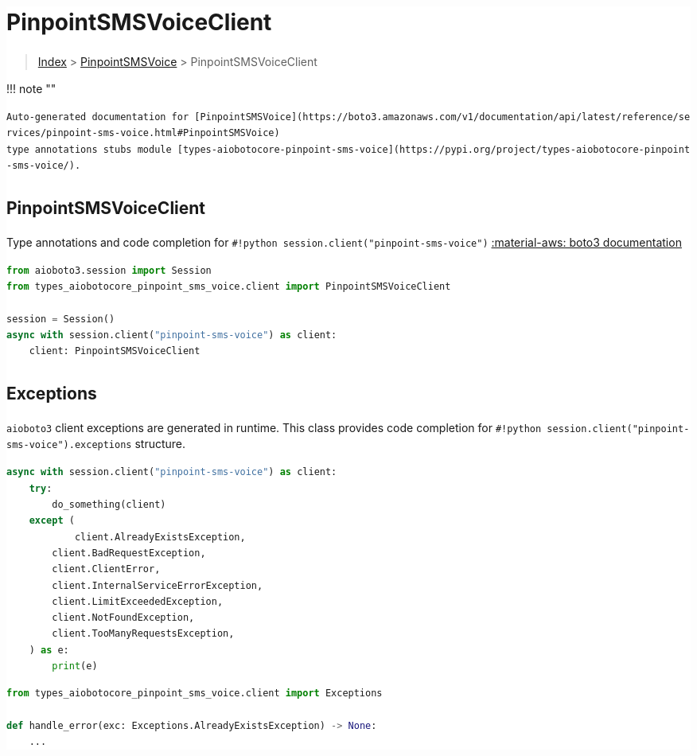 # PinpointSMSVoiceClient

> [Index](../README.md) > [PinpointSMSVoice](./README.md) > PinpointSMSVoiceClient

!!! note ""

    Auto-generated documentation for [PinpointSMSVoice](https://boto3.amazonaws.com/v1/documentation/api/latest/reference/services/pinpoint-sms-voice.html#PinpointSMSVoice)
    type annotations stubs module [types-aiobotocore-pinpoint-sms-voice](https://pypi.org/project/types-aiobotocore-pinpoint-sms-voice/).

## PinpointSMSVoiceClient

Type annotations and code completion for `#!python session.client("pinpoint-sms-voice")`
[:material-aws: boto3 documentation](https://boto3.amazonaws.com/v1/documentation/api/latest/reference/services/pinpoint-sms-voice.html#PinpointSMSVoice.Client)

```python title="Usage example"
from aioboto3.session import Session
from types_aiobotocore_pinpoint_sms_voice.client import PinpointSMSVoiceClient

session = Session()
async with session.client("pinpoint-sms-voice") as client:
    client: PinpointSMSVoiceClient
```

## Exceptions


`aioboto3` client exceptions are generated in runtime.
This class provides code completion for `#!python session.client("pinpoint-sms-voice").exceptions` structure.

```python title="Usage example"
async with session.client("pinpoint-sms-voice") as client:
    try:
        do_something(client)
    except (
            client.AlreadyExistsException,
        client.BadRequestException,
        client.ClientError,
        client.InternalServiceErrorException,
        client.LimitExceededException,
        client.NotFoundException,
        client.TooManyRequestsException,
    ) as e:
        print(e)
```

```python title="Type checking example"
from types_aiobotocore_pinpoint_sms_voice.client import Exceptions

def handle_error(exc: Exceptions.AlreadyExistsException) -> None:
    ...
```
